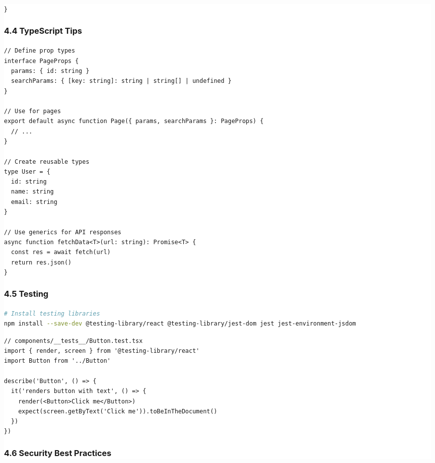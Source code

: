 ```tsx
}
```

### 4.4 TypeScript Tips

```tsx
// Define prop types
interface PageProps {
  params: { id: string }
  searchParams: { [key: string]: string | string[] | undefined }
}

// Use for pages
export default async function Page({ params, searchParams }: PageProps) {
  // ...
}

// Create reusable types
type User = {
  id: string
  name: string
  email: string
}

// Use generics for API responses
async function fetchData<T>(url: string): Promise<T> {
  const res = await fetch(url)
  return res.json()
}
```

### 4.5 Testing

```bash
# Install testing libraries
npm install --save-dev @testing-library/react @testing-library/jest-dom jest jest-environment-jsdom
```

```tsx
// components/__tests__/Button.test.tsx
import { render, screen } from '@testing-library/react'
import Button from '../Button'

describe('Button', () => {
  it('renders button with text', () => {
    render(<Button>Click me</Button>)
    expect(screen.getByText('Click me')).toBeInTheDocument()
  })
})
```

### 4.6 Security Best Practices
